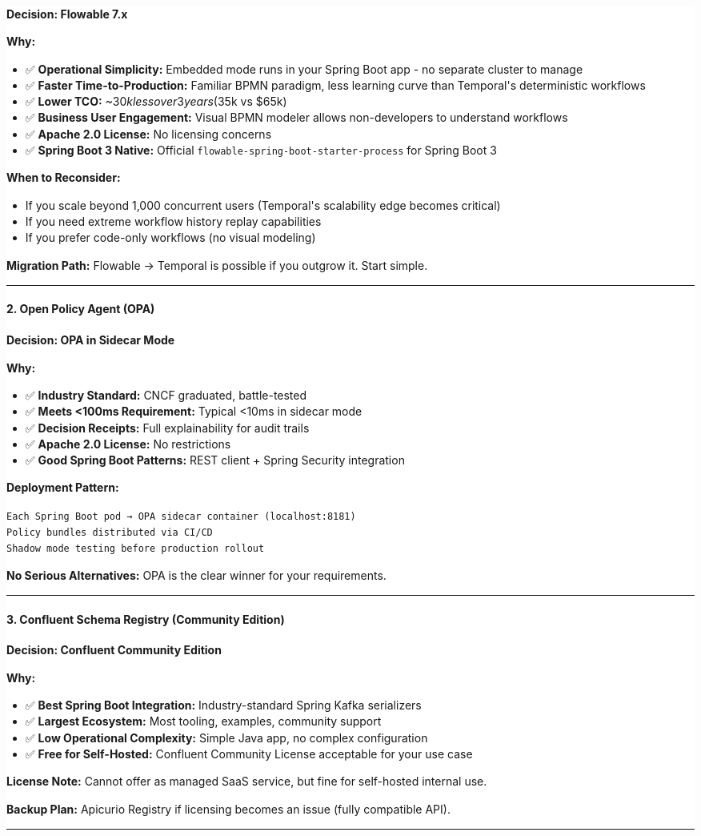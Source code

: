 **Decision: Flowable 7.x**

**Why:**
- ✅ **Operational Simplicity:** Embedded mode runs in your Spring Boot app - no separate cluster to manage
- ✅ **Faster Time-to-Production:** Familiar BPMN paradigm, less learning curve than Temporal's deterministic workflows
- ✅ **Lower TCO:** ~$30k less over 3 years ($35k vs $65k)
- ✅ **Business User Engagement:** Visual BPMN modeler allows non-developers to understand workflows
- ✅ **Apache 2.0 License:** No licensing concerns
- ✅ **Spring Boot 3 Native:** Official `flowable-spring-boot-starter-process` for Spring Boot 3

**When to Reconsider:**
- If you scale beyond 1,000 concurrent users (Temporal's scalability edge becomes critical)
- If you need extreme workflow history replay capabilities
- If you prefer code-only workflows (no visual modeling)

**Migration Path:** Flowable → Temporal is possible if you outgrow it. Start simple.

---

#### 2. Open Policy Agent (OPA)

**Decision: OPA in Sidecar Mode**

**Why:**
- ✅ **Industry Standard:** CNCF graduated, battle-tested
- ✅ **Meets <100ms Requirement:** Typical <10ms in sidecar mode
- ✅ **Decision Receipts:** Full explainability for audit trails
- ✅ **Apache 2.0 License:** No restrictions
- ✅ **Good Spring Boot Patterns:** REST client + Spring Security integration

**Deployment Pattern:**
```
Each Spring Boot pod → OPA sidecar container (localhost:8181)
Policy bundles distributed via CI/CD
Shadow mode testing before production rollout
```

**No Serious Alternatives:** OPA is the clear winner for your requirements.

---

#### 3. Confluent Schema Registry (Community Edition)

**Decision: Confluent Community Edition**

**Why:**
- ✅ **Best Spring Boot Integration:** Industry-standard Spring Kafka serializers
- ✅ **Largest Ecosystem:** Most tooling, examples, community support
- ✅ **Low Operational Complexity:** Simple Java app, no complex configuration
- ✅ **Free for Self-Hosted:** Confluent Community License acceptable for your use case

**License Note:** Cannot offer as managed SaaS service, but fine for self-hosted internal use.

**Backup Plan:** Apicurio Registry if licensing becomes an issue (fully compatible API).

---